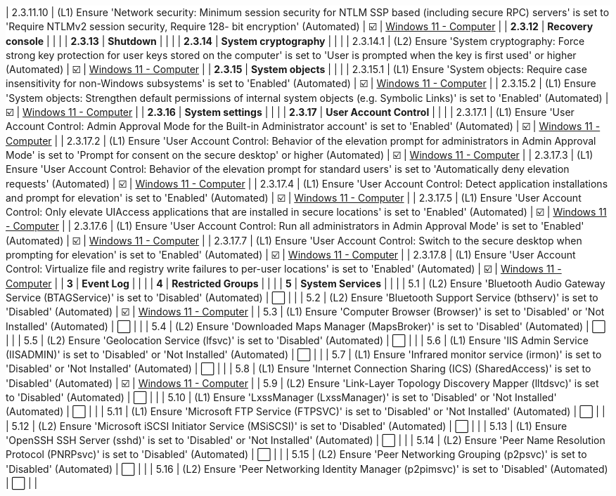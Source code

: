 | 2.3.11.10 | (L1) Ensure 'Network security: Minimum session security for NTLM SSP based (including secure RPC) servers' is set to 'Require NTLMv2 session security, Require 128- bit encryption' (Automated) | :ballot_box_with_check: | [Windows 11 - Computer](<../GP Reports/Windows 11 - Computer.htm>) |
| **2.3.12** | **Recovery console** | | |
| **2.3.13** | **Shutdown** | | |
| **2.3.14** | **System cryptography** | | |
| 2.3.14.1 | (L2) Ensure 'System cryptography: Force strong key protection for user keys stored on the computer' is set to 'User is prompted when the key is first used' or higher (Automated) | :ballot_box_with_check: | [Windows 11 - Computer](<../GP Reports/Windows 11 - Computer.htm>) |
| **2.3.15** | **System objects** | | |
| 2.3.15.1 | (L1) Ensure 'System objects: Require case insensitivity for non-Windows subsystems' is set to 'Enabled' (Automated) | :ballot_box_with_check: | [Windows 11 - Computer](<../GP Reports/Windows 11 - Computer.htm>) |
| 2.3.15.2 | (L1) Ensure 'System objects: Strengthen default permissions of internal system objects (e.g. Symbolic Links)' is set to 'Enabled' (Automated) | :ballot_box_with_check: | [Windows 11 - Computer](<../GP Reports/Windows 11 - Computer.htm>) |
| **2.3.16** | **System settings** | | |
| **2.3.17** | **User Account Control** | | |
| 2.3.17.1 | (L1) Ensure 'User Account Control: Admin Approval Mode for the Built-in Administrator account' is set to 'Enabled' (Automated) | :ballot_box_with_check: | [Windows 11 - Computer](<../GP Reports/Windows 11 - Computer.htm>) |
| 2.3.17.2 | (L1) Ensure 'User Account Control: Behavior of the elevation prompt for administrators in Admin Approval Mode' is set to 'Prompt for consent on the secure desktop' or higher (Automated) | :ballot_box_with_check: | [Windows 11 - Computer](<../GP Reports/Windows 11 - Computer.htm>) |
| 2.3.17.3 | (L1) Ensure 'User Account Control: Behavior of the elevation prompt for standard users' is set to 'Automatically deny elevation requests' (Automated) | :ballot_box_with_check: | [Windows 11 - Computer](<../GP Reports/Windows 11 - Computer.htm>) |
| 2.3.17.4 | (L1) Ensure 'User Account Control: Detect application installations and prompt for elevation' is set to 'Enabled' (Automated) | :ballot_box_with_check: | [Windows 11 - Computer](<../GP Reports/Windows 11 - Computer.htm>) |
| 2.3.17.5 | (L1) Ensure 'User Account Control: Only elevate UIAccess applications that are installed in secure locations' is set to 'Enabled' (Automated) | :ballot_box_with_check: | [Windows 11 - Computer](<../GP Reports/Windows 11 - Computer.htm>) |
| 2.3.17.6 | (L1) Ensure 'User Account Control: Run all administrators in Admin Approval Mode' is set to 'Enabled' (Automated) | :ballot_box_with_check: | [Windows 11 - Computer](<../GP Reports/Windows 11 - Computer.htm>) |
| 2.3.17.7 | (L1) Ensure 'User Account Control: Switch to the secure desktop when prompting for elevation' is set to 'Enabled' (Automated) | :ballot_box_with_check: | [Windows 11 - Computer](<../GP Reports/Windows 11 - Computer.htm>) |
| 2.3.17.8 | (L1) Ensure 'User Account Control: Virtualize file and registry write failures to per-user locations' is set to 'Enabled' (Automated) | :ballot_box_with_check: | [Windows 11 - Computer](<../GP Reports/Windows 11 - Computer.htm>) |
| **3** | **Event Log** | | |
| **4** | **Restricted Groups** | | |
| **5** | **System Services** | | |
| 5.1 | (L2) Ensure 'Bluetooth Audio Gateway Service (BTAGService)' is set to 'Disabled' (Automated) | :white_large_square: | |
| 5.2 | (L2) Ensure 'Bluetooth Support Service (bthserv)' is set to 'Disabled' (Automated) | :ballot_box_with_check: | [Windows 11 - Computer](<../GP Reports/Windows 11 - Computer.htm>) |
| 5.3 | (L1) Ensure 'Computer Browser (Browser)' is set to 'Disabled' or 'Not Installed' (Automated) | :white_large_square: | |
| 5.4 | (L2) Ensure 'Downloaded Maps Manager (MapsBroker)' is set to 'Disabled' (Automated) | :white_large_square: | |
| 5.5 | (L2) Ensure 'Geolocation Service (lfsvc)' is set to 'Disabled' (Automated) | :white_large_square: | |
| 5.6 | (L1) Ensure 'IIS Admin Service (IISADMIN)' is set to 'Disabled' or 'Not Installed' (Automated) | :white_large_square: | |
| 5.7 | (L1) Ensure 'Infrared monitor service (irmon)' is set to 'Disabled' or 'Not Installed' (Automated) | :white_large_square: | |
| 5.8 | (L1) Ensure 'Internet Connection Sharing (ICS) (SharedAccess)' is set to 'Disabled' (Automated) | :ballot_box_with_check: | [Windows 11 - Computer](<../GP Reports/Windows 11 - Computer.htm>) |
| 5.9 | (L2) Ensure 'Link-Layer Topology Discovery Mapper (lltdsvc)' is set to 'Disabled' (Automated) | :white_large_square: | |
| 5.10 | (L1) Ensure 'LxssManager (LxssManager)' is set to 'Disabled' or 'Not Installed' (Automated) | :white_large_square: | |
| 5.11 | (L1) Ensure 'Microsoft FTP Service (FTPSVC)' is set to 'Disabled' or 'Not Installed' (Automated) | :white_large_square: | |
| 5.12 | (L2) Ensure 'Microsoft iSCSI Initiator Service (MSiSCSI)' is set to 'Disabled' (Automated) | :white_large_square: | |
| 5.13 | (L1) Ensure 'OpenSSH SSH Server (sshd)' is set to 'Disabled' or 'Not Installed' (Automated) | :white_large_square: | |
| 5.14 | (L2) Ensure 'Peer Name Resolution Protocol (PNRPsvc)' is set to 'Disabled' (Automated) | :white_large_square: | |
| 5.15 | (L2) Ensure 'Peer Networking Grouping (p2psvc)' is set to 'Disabled' (Automated) | :white_large_square: | |
| 5.16 | (L2) Ensure 'Peer Networking Identity Manager (p2pimsvc)' is set to 'Disabled' (Automated) | :white_large_square: | |